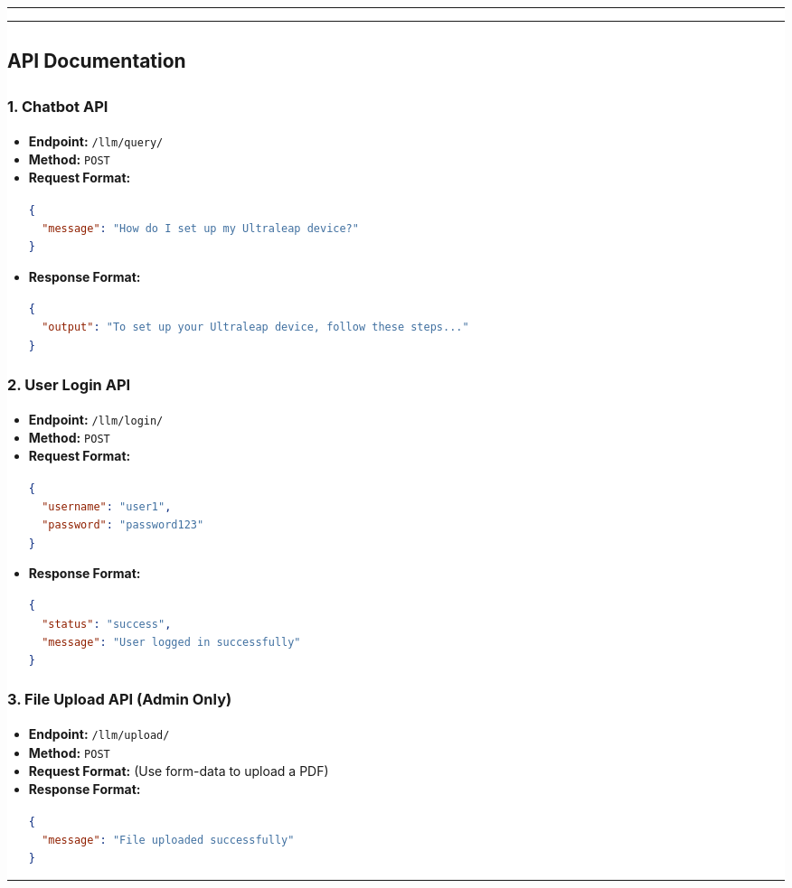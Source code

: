 
---


---

## **API Documentation**
### 1. **Chatbot API**
- **Endpoint:** `/llm/query/`
- **Method:** `POST`
- **Request Format:**
  ```json
  {
    "message": "How do I set up my Ultraleap device?"
  }
  ```
- **Response Format:**
  ```json
  {
    "output": "To set up your Ultraleap device, follow these steps..."
  }
  ```

### 2. **User Login API**
- **Endpoint:** `/llm/login/`
- **Method:** `POST`
- **Request Format:**
  ```json
  {
    "username": "user1",
    "password": "password123"
  }
  ```
- **Response Format:**
  ```json
  {
    "status": "success",
    "message": "User logged in successfully"
  }
  ```

### 3. **File Upload API (Admin Only)**
- **Endpoint:** `/llm/upload/`
- **Method:** `POST`
- **Request Format:** (Use form-data to upload a PDF)
- **Response Format:**
  ```json
  {
    "message": "File uploaded successfully"
  }
  ```

---
